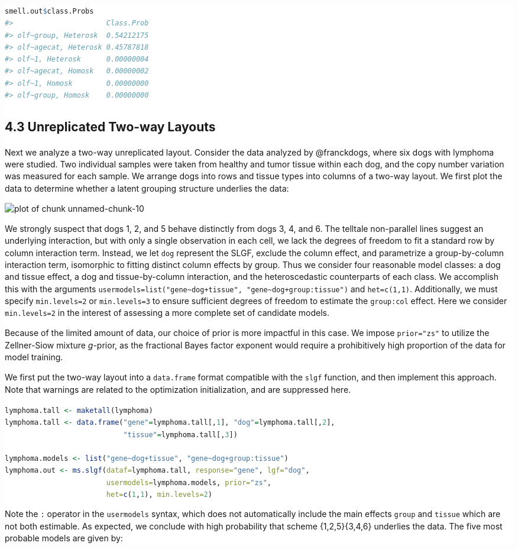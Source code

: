 ```r
smell.out$class.Probs
#>                      Class.Prob
#> olf~group, Heterosk  0.54212175
#> olf~agecat, Heterosk 0.45787818
#> olf~1, Heterosk      0.00000004
#> olf~agecat, Homosk   0.00000002
#> olf~1, Homosk        0.00000000
#> olf~group, Homosk    0.00000000
```

## 4.3 Unreplicated Two-way Layouts

Next we analyze a two-way unreplicated layout. Consider the data analyzed by @franckdogs, where six dogs with lymphoma were studied. Two individual samples were taken from healthy and tumor tissue within each dog, and the copy number variation was measured for each sample. We arrange dogs into rows and tissue types into columns of a two-way layout. We first plot the data to determine whether a latent grouping structure underlies the data:

![plot of chunk unnamed-chunk-10](figure/unnamed-chunk-10-1.png)

We strongly suspect that dogs 1, 2, and 5 behave distinctly from dogs 3, 4, and 6. The telltale non-parallel lines suggest an underlying interaction, but with only a single observation in each cell, we lack the degrees of freedom to fit a standard row by column interaction term. Instead, we let ``dog`` represent the SLGF, exclude the column effect, and parametrize a group-by-column interaction term, isomorphic to fitting distinct column effects by group. Thus we consider four reasonable model classes: a dog and tissue effect, a dog and tissue-by-column interaction, and the heteroscedastic counterparts of each class. We accomplish this with the arguments ``usermodels=list("gene~dog+tissue", "gene~dog+group:tissue")`` and ``het=c(1,1)``. Additionally, we must specify ``min.levels=2`` or ``min.levels=3`` to ensure sufficient degrees of freedom to estimate the ``group:col`` effect. Here we consider ``min.levels=2`` in the interest of assessing a more complete set of candidate models. 

Because of the limited amount of data, our choice of prior is more impactful in this case. We impose ``prior="zs"`` to utilize the Zellner-Siow mixture $g$-prior, as the fractional Bayes factor exponent would require a prohibitively high proportion of the data for model training.  

We first put the two-way layout into a ``data.frame`` format compatible with the ``slgf`` function, and then implement this approach. Note that warnings are related to the optimization initialization, and are suppressed here. 


```r
lymphoma.tall <- maketall(lymphoma)
lymphoma.tall <- data.frame("gene"=lymphoma.tall[,1], "dog"=lymphoma.tall[,2], 
                            "tissue"=lymphoma.tall[,3])

lymphoma.models <- list("gene~dog+tissue", "gene~dog+group:tissue")
lymphoma.out <- ms.slgf(dataf=lymphoma.tall, response="gene", lgf="dog", 
                        usermodels=lymphoma.models, prior="zs", 
                        het=c(1,1), min.levels=2)
```

Note the ``:`` operator in the ``usermodels`` syntax, which does not automatically include the main effects ``group`` and ``tissue`` which are not both estimable. As expected, we conclude with high probability that scheme {1,2,5}{3,4,6} underlies the data. The five most probable models are given by:

